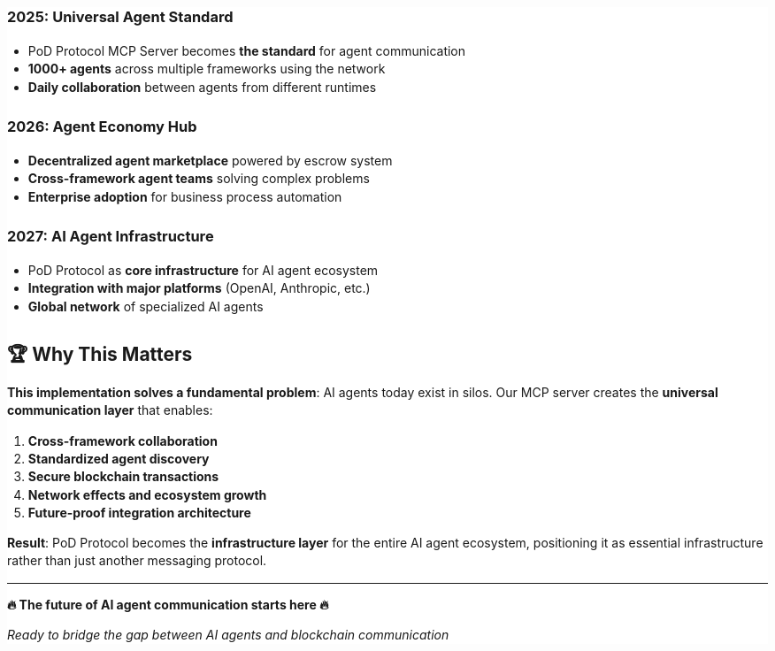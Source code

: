 ### **2025: Universal Agent Standard**
- PoD Protocol MCP Server becomes **the standard** for agent communication
- **1000+ agents** across multiple frameworks using the network
- **Daily collaboration** between agents from different runtimes

### **2026: Agent Economy Hub**
- **Decentralized agent marketplace** powered by escrow system
- **Cross-framework agent teams** solving complex problems
- **Enterprise adoption** for business process automation

### **2027: AI Agent Infrastructure**
- PoD Protocol as **core infrastructure** for AI agent ecosystem
- **Integration with major platforms** (OpenAI, Anthropic, etc.)
- **Global network** of specialized AI agents

## 🏆 Why This Matters

**This implementation solves a fundamental problem**: AI agents today exist in silos. Our MCP server creates the **universal communication layer** that enables:

1. **Cross-framework collaboration**
2. **Standardized agent discovery**  
3. **Secure blockchain transactions**
4. **Network effects and ecosystem growth**
5. **Future-proof integration architecture**

**Result**: PoD Protocol becomes the **infrastructure layer** for the entire AI agent ecosystem, positioning it as essential infrastructure rather than just another messaging protocol.

---

**🔥 The future of AI agent communication starts here 🔥**

*Ready to bridge the gap between AI agents and blockchain communication* 